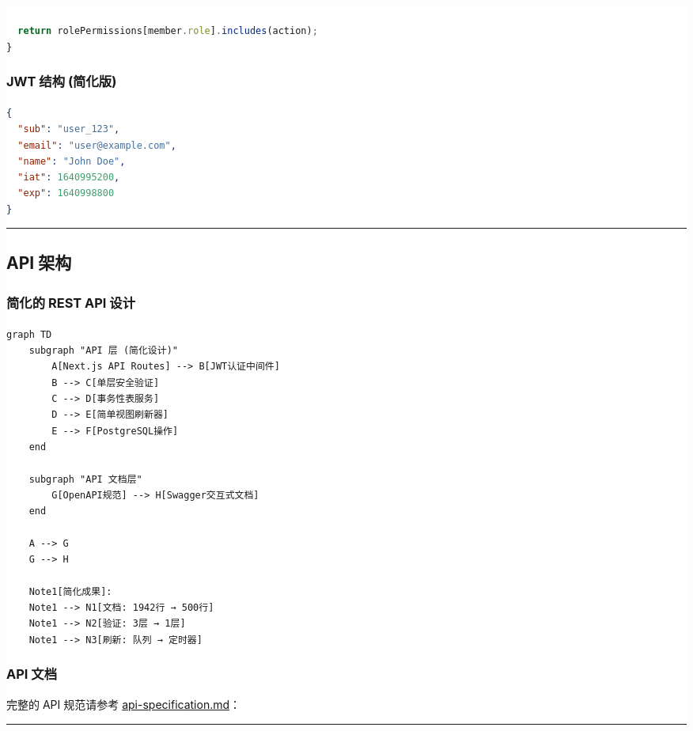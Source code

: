 ```typescript

  return rolePermissions[member.role].includes(action);
}
```

### JWT 结构 (简化版)
```json
{
  "sub": "user_123",
  "email": "user@example.com",
  "name": "John Doe",
  "iat": 1640995200,
  "exp": 1640998800
}
```

---

## API 架构 

### 简化的 REST API 设计


```mermaid
graph TD
    subgraph "API 层 (简化设计)"
        A[Next.js API Routes] --> B[JWT认证中间件]
        B --> C[单层安全验证]
        C --> D[事务性表服务]
        D --> E[简单视图刷新器]
        E --> F[PostgreSQL操作]
    end

    subgraph "API 文档层"
        G[OpenAPI规范] --> H[Swagger交互式文档]
    end

    A --> G
    G --> H

    Note1[简化成果]:
    Note1 --> N1[文档: 1942行 → 500行]
    Note1 --> N2[验证: 3层 → 1层]
    Note1 --> N3[刷新: 队列 → 定时器]
```

### API 文档

完整的 API 规范请参考 [api-specification.md](./api-specification.md)：

---
